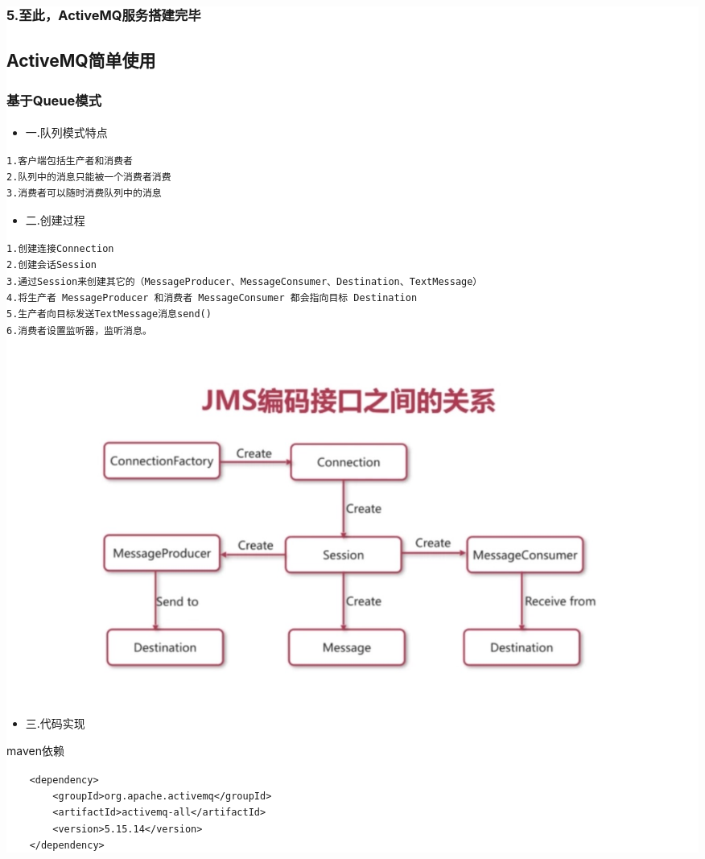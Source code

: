 ### 5.至此，ActiveMQ服务搭建完毕

## ActiveMQ简单使用

### 基于Queue模式

- 一.队列模式特点
  
```
1.客户端包括生产者和消费者
2.队列中的消息只能被一个消费者消费
3.消费者可以随时消费队列中的消息
```

- 二.创建过程

```
1.创建连接Connection
2.创建会话Session
3.通过Session来创建其它的（MessageProducer、MessageConsumer、Destination、TextMessage）
4.将生产者 MessageProducer 和消费者 MessageConsumer 都会指向目标 Destination
5.生产者向目标发送TextMessage消息send()
6.消费者设置监听器，监听消息。


```   
![avatar](_media/../../../../_media/image/中间件/1610276494313.jpg)


- 三.代码实现

maven依赖
```
    <dependency>
        <groupId>org.apache.activemq</groupId>
        <artifactId>activemq-all</artifactId>
        <version>5.15.14</version>
    </dependency>
```
